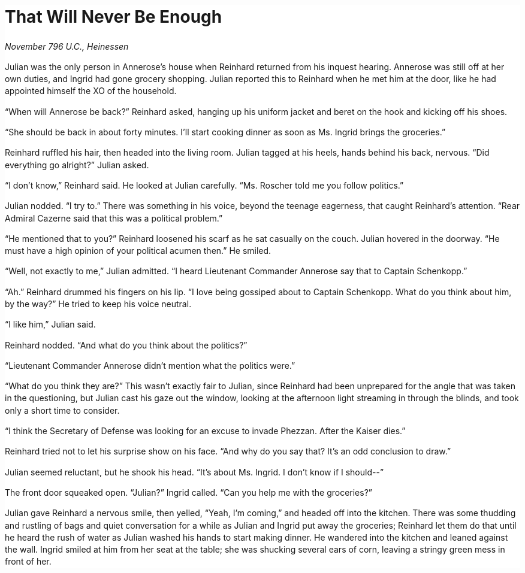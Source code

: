 # That Will Never Be Enough

*November 796 U.C., Heinessen*

Julian was the only person in Annerose’s house when Reinhard returned from his inquest hearing. Annerose was still off at her own duties, and Ingrid had gone grocery shopping. Julian reported this to Reinhard when he met him at the door, like he had appointed himself the XO of the household. 

“When will Annerose be back?” Reinhard asked, hanging up his uniform jacket and beret on the hook and kicking off his shoes.

“She should be back in about forty minutes. I’ll start cooking dinner as soon as Ms. Ingrid brings the groceries.”

Reinhard ruffled his hair, then headed into the living room. Julian tagged at his heels, hands behind his back, nervous. “Did everything go alright?” Julian asked.

“I don’t know,” Reinhard said. He looked at Julian carefully. “Ms. Roscher told me you follow politics.”

Julian nodded. “I try to.” There was something in his voice, beyond the teenage eagerness, that caught Reinhard’s attention. “Rear Admiral Cazerne said that this was a political problem.”

“He mentioned that to you?” Reinhard loosened his scarf as he sat casually on the couch. Julian hovered in the doorway. “He must have a high opinion of your political acumen then.” He smiled.

“Well, not exactly to me,” Julian admitted. “I heard Lieutenant Commander Annerose say that to Captain Schenkopp.”

“Ah.” Reinhard drummed his fingers on his lip. “I love being gossiped about to Captain Schenkopp. What do you think about him, by the way?” He tried to keep his voice neutral.

“I like him,” Julian said.

Reinhard nodded. “And what do you think about the politics?”

“Lieutenant Commander Annerose didn’t mention what the politics were.”

“What do you think they are?” This wasn’t exactly fair to Julian, since Reinhard had been unprepared for the angle that was taken in the questioning, but Julian cast his gaze out the window, looking at the afternoon light streaming in through the blinds, and took only a short time to consider.

“I think the Secretary of Defense was looking for an excuse to invade Phezzan. After the Kaiser dies.”

Reinhard tried not to let his surprise show on his face. “And why do you say that? It’s an odd conclusion to draw.”

Julian seemed reluctant, but he shook his head. “It’s about Ms. Ingrid. I don’t know if I should--”

The front door squeaked open. “Julian?” Ingrid called. “Can you help me with the groceries?”

Julian gave Reinhard a nervous smile, then yelled, “Yeah, I’m coming,” and headed off into the kitchen. There was some thudding and rustling of bags and quiet conversation for a while as Julian and Ingrid put away the groceries; Reinhard let them do that until he heard the rush of water as Julian washed his hands to start making dinner. He wandered into the kitchen and leaned against the wall. Ingrid smiled at him from her seat at the table; she was shucking several ears of corn, leaving a stringy green mess in front of her.
